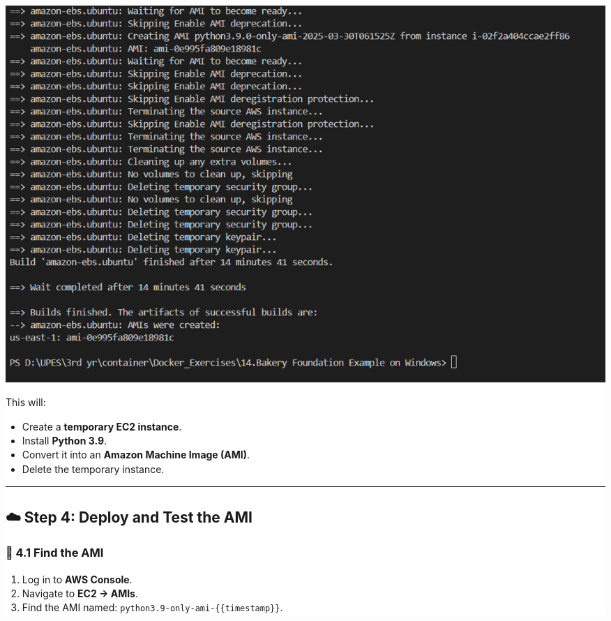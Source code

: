 ![alt text](image-2.png)

This will:
- Create a **temporary EC2 instance**.
- Install **Python 3.9**.
- Convert it into an **Amazon Machine Image (AMI)**.
- Delete the temporary instance.

---

## ☁️ Step 4: Deploy and Test the AMI

### 🔹 4.1 Find the AMI
1. Log in to **AWS Console**.
2. Navigate to **EC2 → AMIs**.
3. Find the AMI named: `python3.9-only-ami-{{timestamp}}`.
